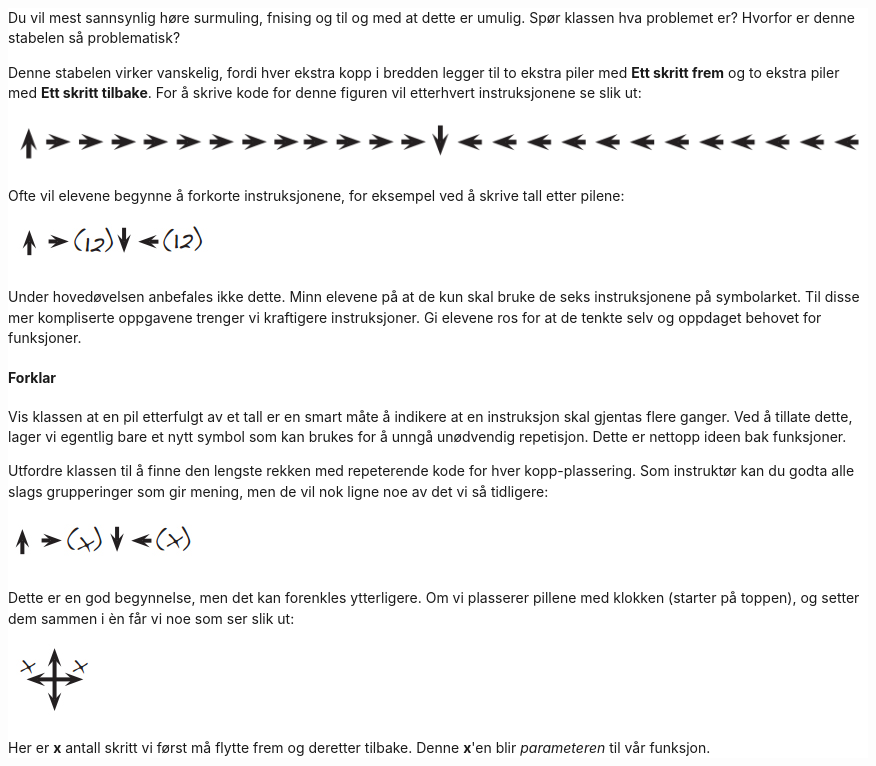 Du vil mest sannsynlig høre surmuling, fnising og til og med at dette
er umulig. Spør klassen hva problemet er? Hvorfor er denne stabelen så
problematisk?

Denne stabelen virker vanskelig, fordi hver ekstra kopp i bredden
legger til to ekstra piler med **Ett skritt frem** og to ekstra piler
med **Ett skritt tilbake**. For å skrive kode for denne figuren vil
etterhvert instruksjonene se slik ut:

![Bilde av koden for å flytte en kopp](eksempel_05.png)

Ofte vil elevene begynne å forkorte instruksjonene, for eksempel ved å
skrive tall etter pilene:

![Bilde av hvordan forkorte instruksjonene](eksempel_06.jpg)

Under hovedøvelsen anbefales ikke dette. Minn elevene på at de kun
skal bruke de seks instruksjonene på symbolarket. Til disse mer
kompliserte oppgavene trenger vi kraftigere instruksjoner. Gi elevene
ros for at de tenkte selv og oppdaget behovet for funksjoner.

#### Forklar

Vis klassen at en pil etterfulgt av et tall er en smart måte å
indikere at en instruksjon skal gjentas flere ganger. Ved å tillate
dette, lager vi egentlig bare et nytt symbol som kan brukes for å
unngå unødvendig repetisjon. Dette er nettopp ideen bak funksjoner.

Utfordre klassen til å finne den lengste rekken med repeterende kode
for hver kopp-plassering. Som instruktør kan du godta alle slags
grupperinger som gir mening, men de vil nok ligne noe av det vi så
tidligere:

![Bilde av pil notasjon med x som repitisjon](eksempel_07.jpg)

Dette er en god begynnelse, men det kan forenkles ytterligere. Om vi
plasserer pillene med klokken (starter på toppen), og setter dem
sammen i èn får vi noe som ser slik ut:

![Bilde av symbolene plassert med klokken](eksempel_08.jpg)

Her er **x** antall skritt vi først må flytte frem og deretter
tilbake. Denne **x**'en blir _parameteren_ til vår funksjon.
